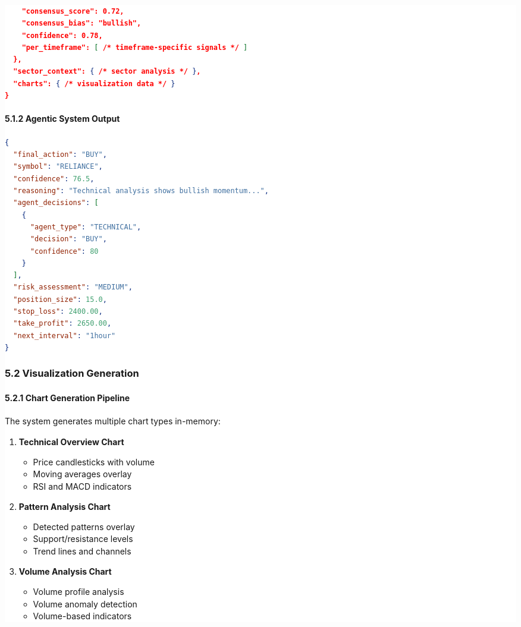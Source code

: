 ```json
    "consensus_score": 0.72,
    "consensus_bias": "bullish",
    "confidence": 0.78,
    "per_timeframe": [ /* timeframe-specific signals */ ]
  },
  "sector_context": { /* sector analysis */ },
  "charts": { /* visualization data */ }
}
```

#### 5.1.2 Agentic System Output

```json
{
  "final_action": "BUY",
  "symbol": "RELIANCE",
  "confidence": 76.5,
  "reasoning": "Technical analysis shows bullish momentum...",
  "agent_decisions": [
    {
      "agent_type": "TECHNICAL",
      "decision": "BUY",
      "confidence": 80
    }
  ],
  "risk_assessment": "MEDIUM",
  "position_size": 15.0,
  "stop_loss": 2400.00,
  "take_profit": 2650.00,
  "next_interval": "1hour"
}
```

### 5.2 Visualization Generation

#### 5.2.1 Chart Generation Pipeline

The system generates multiple chart types in-memory:

1. **Technical Overview Chart**
   - Price candlesticks with volume
   - Moving averages overlay
   - RSI and MACD indicators

2. **Pattern Analysis Chart**
   - Detected patterns overlay
   - Support/resistance levels
   - Trend lines and channels

3. **Volume Analysis Chart**
   - Volume profile analysis
   - Volume anomaly detection
   - Volume-based indicators
